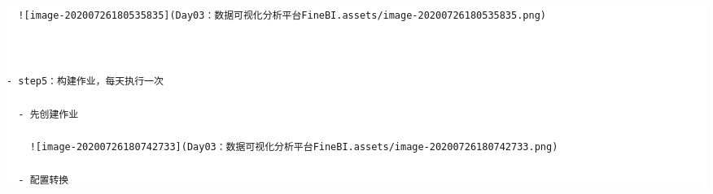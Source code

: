       ![image-20200726180535835](Day03：数据可视化分析平台FineBI.assets/image-20200726180535835.png)

      

    - step5：构建作业，每天执行一次

      - 先创建作业

        ![image-20200726180742733](Day03：数据可视化分析平台FineBI.assets/image-20200726180742733.png)

      - 配置转换
